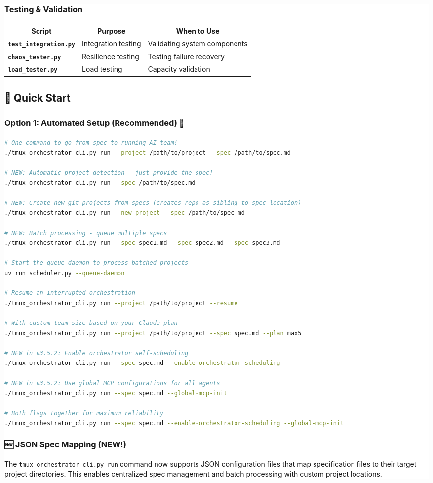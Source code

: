 ### Testing & Validation

| Script | Purpose | When to Use |
|--------|---------|-------------|
| **`test_integration.py`** | Integration testing | Validating system components |
| **`chaos_tester.py`** | Resilience testing | Testing failure recovery |
| **`load_tester.py`** | Load testing | Capacity validation |

## 🎯 Quick Start

### Option 1: Automated Setup (Recommended) 🌟

```bash
# One command to go from spec to running AI team!
./tmux_orchestrator_cli.py run --project /path/to/project --spec /path/to/spec.md

# NEW: Automatic project detection - just provide the spec!
./tmux_orchestrator_cli.py run --spec /path/to/spec.md

# NEW: Create new git projects from specs (creates repo as sibling to spec location)
./tmux_orchestrator_cli.py run --new-project --spec /path/to/spec.md

# NEW: Batch processing - queue multiple specs
./tmux_orchestrator_cli.py run --spec spec1.md --spec spec2.md --spec spec3.md

# Start the queue daemon to process batched projects
uv run scheduler.py --queue-daemon

# Resume an interrupted orchestration
./tmux_orchestrator_cli.py run --project /path/to/project --resume

# With custom team size based on your Claude plan
./tmux_orchestrator_cli.py run --project /path/to/project --spec spec.md --plan max5

# NEW in v3.5.2: Enable orchestrator self-scheduling
./tmux_orchestrator_cli.py run --spec spec.md --enable-orchestrator-scheduling

# NEW in v3.5.2: Use global MCP configurations for all agents
./tmux_orchestrator_cli.py run --spec spec.md --global-mcp-init

# Both flags together for maximum reliability
./tmux_orchestrator_cli.py run --spec spec.md --enable-orchestrator-scheduling --global-mcp-init
```

### 🆕 JSON Spec Mapping (NEW!)

The `tmux_orchestrator_cli.py run` command now supports JSON configuration files that map specification files to their target project directories. This enables centralized spec management and batch processing with custom project locations.
